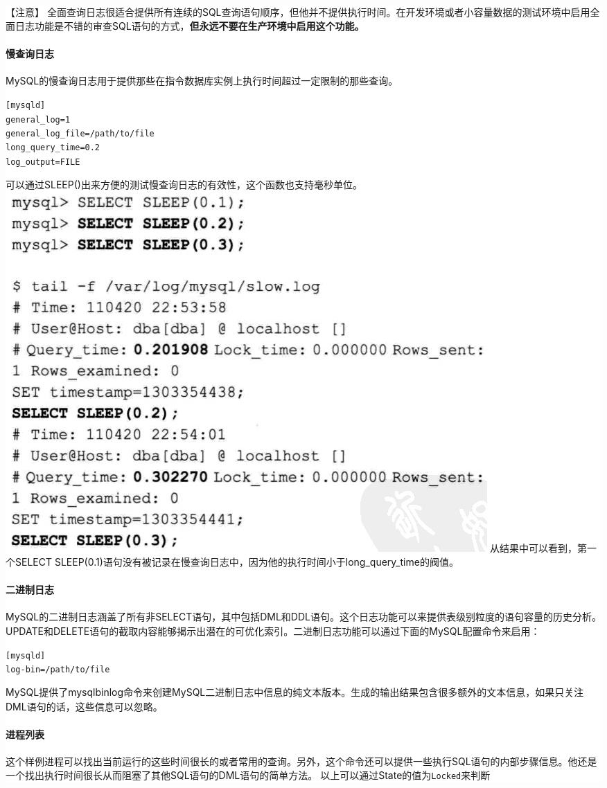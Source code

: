 【注意】 全面查询日志很适合提供所有连续的SQL查询语句顺序，但他并不提供执行时间。在开发环境或者小容量数据的测试环境中启用全面日志功能是不错的审查SQL语句的方式，**但永远不要在生产环境中启用这个功能。**
#### 慢查询日志
MySQL的慢查询日志用于提供那些在指令数据库实例上执行时间超过一定限制的那些查询。
```shell
[mysqld]
general_log=1
general_log_file=/path/to/file
long_query_time=0.2
log_output=FILE
```

可以通过SLEEP()出来方便的测试慢查询日志的有效性，这个函数也支持毫秒单位。
![function_sleep](post/35e48191/function_sleep.jpg)
从结果中可以看到，第一个SELECT SLEEP(0.1)语句没有被记录在慢查询日志中，因为他的执行时间小于long_query_time的阀值。
#### 二进制日志
MySQL的二进制日志涵盖了所有非SELECT语句，其中包括DML和DDL语句。这个日志功能可以来提供表级别粒度的语句容量的历史分析。UPDATE和DELETE语句的截取内容能够揭示出潜在的可优化索引。二进制日志功能可以通过下面的MySQL配置命令来启用：
```shell
[mysqld]
log-bin=/path/to/file
```

MySQL提供了mysqlbinlog命令来创建MySQL二进制日志中信息的纯文本版本。生成的输出结果包含很多额外的文本信息，如果只关注DML语句的话，这些信息可以忽略。
#### 进程列表
这个样例进程可以找出当前运行的这些时间很长的或者常用的查询。另外，这个命令还可以提供一些执行SQL语句的内部步骤信息。他还是一个找出执行时间很长从而阻塞了其他SQL语句的DML语句的简单方法。
以上可以通过State的值为`Locked`来判断
